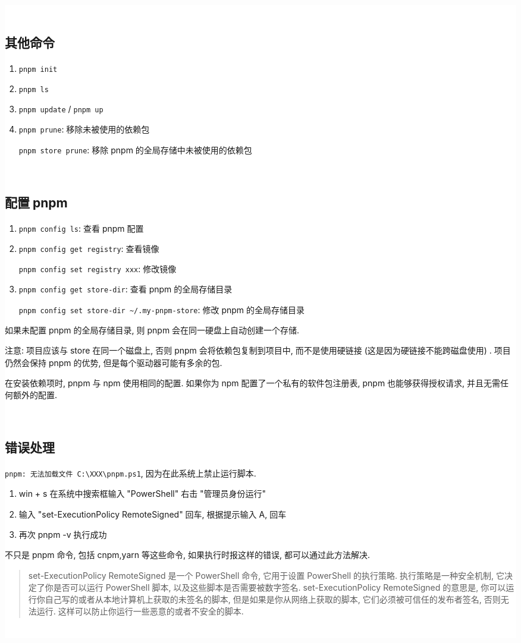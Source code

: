 <br>

## 其他命令

1.  `pnpm init`

2.  `pnpm ls`

3.  `pnpm update` / `pnpm up`

4.  `pnpm prune`: 移除未被使用的依赖包

    `pnpm store prune`: 移除 pnpm 的全局存储中未被使用的依赖包

<br>

## 配置 pnpm

1.  `pnpm config ls`: 查看 pnpm 配置

2.  `pnpm config get registry`: 查看镜像

    `pnpm config set registry xxx`: 修改镜像

3.  `pnpm config get store-dir`: 查看 pnpm 的全局存储目录

    `pnpm config set store-dir ~/.my-pnpm-store`: 修改 pnpm 的全局存储目录

如果未配置 pnpm 的全局存储目录, 则 pnpm 会在同一硬盘上自动创建一个存储.

注意: 项目应该与 store 在同一个磁盘上, 否则 pnpm 会将依赖包复制到项目中, 而不是使用硬链接 (这是因为硬链接不能跨磁盘使用) . 项目仍然会保持 pnpm 的优势, 但是每个驱动器可能有多余的包.

在安装依赖项时, pnpm 与 npm 使用相同的配置. 如果你为 npm 配置了一个私有的软件包注册表, pnpm 也能够获得授权请求, 并且无需任何额外的配置.

<br>

## 错误处理

`pnpm: 无法加载文件 C:\XXX\pnpm.ps1`, 因为在此系统上禁止运行脚本.

1.  win + s 在系统中搜索框输入 "PowerShell" 右击 "管理员身份运行"

2.  输入 "set-ExecutionPolicy RemoteSigned" 回车, 根据提示输入 A, 回车

3.  再次 pnpm -v 执行成功

不只是 pnpm 命令, 包括 cnpm,yarn 等这些命令, 如果执行时报这样的错误, 都可以通过此方法解决.

> set-ExecutionPolicy RemoteSigned 是一个 PowerShell 命令, 它用于设置 PowerShell 的执行策略. 执行策略是一种安全机制, 它决定了你是否可以运行 PowerShell 脚本, 以及这些脚本是否需要被数字签名. set-ExecutionPolicy RemoteSigned 的意思是, 你可以运行你自己写的或者从本地计算机上获取的未签名的脚本, 但是如果是你从网络上获取的脚本, 它们必须被可信任的发布者签名, 否则无法运行. 这样可以防止你运行一些恶意的或者不安全的脚本.

<br>
